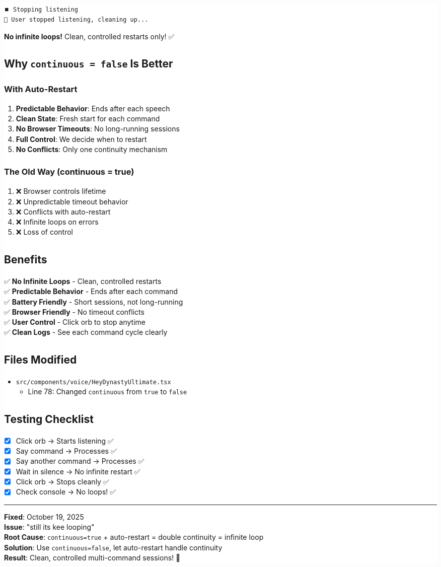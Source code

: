 ```
⏹️ Stopping listening
👋 User stopped listening, cleaning up...
```

**No infinite loops!** Clean, controlled restarts only! ✅

## Why `continuous = false` Is Better

### With Auto-Restart

1. **Predictable Behavior**: Ends after each speech
2. **Clean State**: Fresh start for each command
3. **No Browser Timeouts**: No long-running sessions
4. **Full Control**: We decide when to restart
5. **No Conflicts**: Only one continuity mechanism

### The Old Way (continuous = true)

1. ❌ Browser controls lifetime
2. ❌ Unpredictable timeout behavior
3. ❌ Conflicts with auto-restart
4. ❌ Infinite loops on errors
5. ❌ Loss of control

## Benefits

✅ **No Infinite Loops** - Clean, controlled restarts  
✅ **Predictable Behavior** - Ends after each command  
✅ **Battery Friendly** - Short sessions, not long-running  
✅ **Browser Friendly** - No timeout conflicts  
✅ **User Control** - Click orb to stop anytime  
✅ **Clean Logs** - See each command cycle clearly

## Files Modified

- `src/components/voice/HeyDynastyUltimate.tsx`
  - Line 78: Changed `continuous` from `true` to `false`

## Testing Checklist

- [x] Click orb → Starts listening ✅
- [x] Say command → Processes ✅
- [x] Say another command → Processes ✅
- [x] Wait in silence → No infinite restart ✅
- [x] Click orb → Stops cleanly ✅
- [x] Check console → No loops! ✅

---

**Fixed**: October 19, 2025  
**Issue**: "still its kee looping"  
**Root Cause**: `continuous=true` + auto-restart = double continuity = infinite loop  
**Solution**: Use `continuous=false`, let auto-restart handle continuity  
**Result**: Clean, controlled multi-command sessions! 🎯
